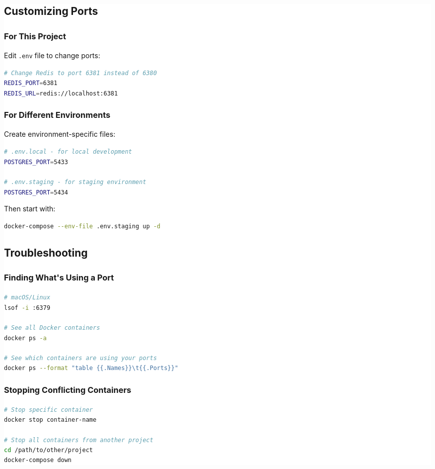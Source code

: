 ## Customizing Ports

### For This Project

Edit `.env` file to change ports:

```bash
# Change Redis to port 6381 instead of 6380
REDIS_PORT=6381
REDIS_URL=redis://localhost:6381
```

### For Different Environments

Create environment-specific files:

```bash
# .env.local - for local development
POSTGRES_PORT=5433

# .env.staging - for staging environment
POSTGRES_PORT=5434
```

Then start with:
```bash
docker-compose --env-file .env.staging up -d
```

## Troubleshooting

### Finding What's Using a Port

```bash
# macOS/Linux
lsof -i :6379

# See all Docker containers
docker ps -a

# See which containers are using your ports
docker ps --format "table {{.Names}}\t{{.Ports}}"
```

### Stopping Conflicting Containers

```bash
# Stop specific container
docker stop container-name

# Stop all containers from another project
cd /path/to/other/project
docker-compose down
```
